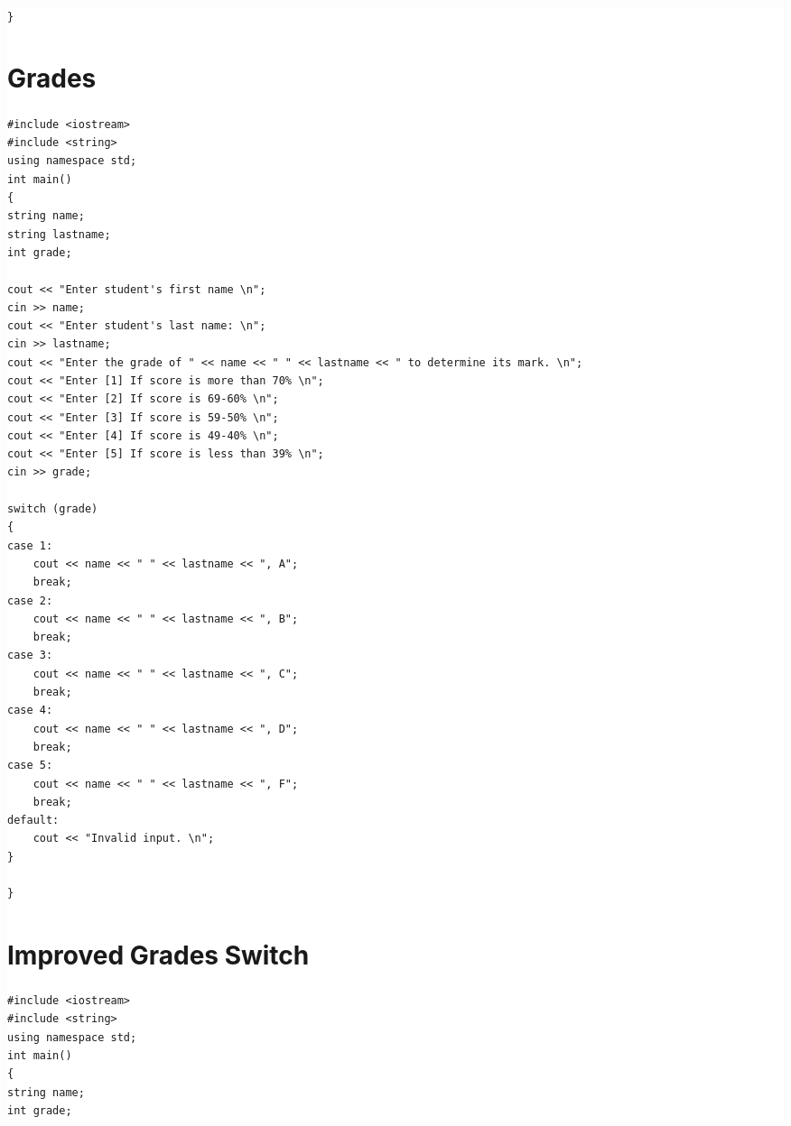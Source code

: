     }


# Grades
    #include <iostream>
    #include <string>
    using namespace std;
    int main()
    {
    string name;
    string lastname;
    int grade;

    cout << "Enter student's first name \n";
    cin >> name;
    cout << "Enter student's last name: \n";
    cin >> lastname;
    cout << "Enter the grade of " << name << " " << lastname << " to determine its mark. \n";
    cout << "Enter [1] If score is more than 70% \n";
    cout << "Enter [2] If score is 69-60% \n";
    cout << "Enter [3] If score is 59-50% \n";
    cout << "Enter [4] If score is 49-40% \n";
    cout << "Enter [5] If score is less than 39% \n";
    cin >> grade;
    
    switch (grade)
    {
    case 1:
        cout << name << " " << lastname << ", A";
        break;
    case 2:
        cout << name << " " << lastname << ", B";
        break;
    case 3:
        cout << name << " " << lastname << ", C";
        break;
    case 4:
        cout << name << " " << lastname << ", D";
        break;
    case 5:
        cout << name << " " << lastname << ", F";
        break;
    default:
        cout << "Invalid input. \n";
    }

    }

# Improved Grades Switch
    #include <iostream>
    #include <string>
    using namespace std;
    int main()
    {
    string name;
    int grade;
